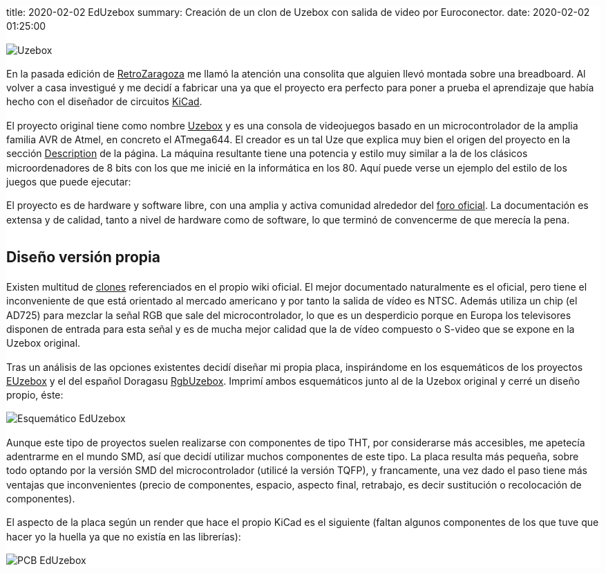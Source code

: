 title: 2020-02-02 EdUzebox
summary: Creación de un clon de Uzebox con salida de video por Euroconector.
date: 2020-02-02 01:25:00

![Uzebox](/images/posts/uzebox_logo.gif)

En la pasada edición de [RetroZaragoza](http://www.retrozaragoza.com/) me llamó la atención una consolita que alguien llevó montada sobre una breadboard. Al volver a casa investigué y me decidí a fabricar una ya que el proyecto era perfecto para poner a prueba el aprendizaje que había hecho con el diseñador de circuitos [KiCad](/electronica/kicad.html).

El proyecto original tiene como nombre [Uzebox](http://belogic.com/uzebox/index.asp) y es una consola de videojuegos basado en un microcontrolador de la amplia familia AVR de Atmel, en concreto el ATmega644. El creador es un tal Uze que explica muy bien el origen del proyecto en la sección [Description](http://belogic.com/uzebox/howitsmade.htm) de la página. La máquina resultante tiene una potencia y estilo muy similar a la de los clásicos microordenadores de 8 bits con los que me inicié en la informática en los 80. Aquí puede verse un ejemplo del estilo de los juegos que puede ejecutar:

<iframe width="640" height="480" src="https://www.youtube.com/embed/MLRDHJLdvdI" frameborder="0" allow="accelerometer; autoplay; encrypted-media; gyroscope; picture-in-picture" allowfullscreen></iframe>

El proyecto es de hardware y software libre, con una amplia y activa comunidad alrededor del [foro oficial](http://uzebox.org/forums/index.php). La documentación es extensa y de calidad, tanto a nivel de hardware como de software, lo que terminó de convencerme de que merecía la pena.

## Diseño versión propia

Existen multitud de [clones](http://uzebox.org/wiki/Homemade_Uzeboxes_%26_derived_projects) referenciados en el propio wiki oficial. El mejor documentado naturalmente es el oficial, pero tiene el inconveniente de que está orientado al mercado americano y por tanto la salida de vídeo es NTSC. Además utiliza un chip (el AD725) para mezclar la señal RGB que sale del microcontrolador, lo que es un desperdicio porque en Europa los televisores disponen de entrada para esta señal y es de mucha mejor calidad que la de vídeo compuesto o S-video que se expone en la Uzebox original.

Tras un análisis de las opciones existentes decidí diseñar mi propia placa, inspirándome en los esquemáticos de los proyectos [EUzebox](http://uzebox.org/wiki/Homemade_Uzeboxes_%26_derived_projects#EUzebox) y el del español Doragasu [RgbUzebox](http://uzebox.org/wiki/Homemade_Uzeboxes_%26_derived_projects#Doragasu.27s_RgbUzebox). Imprimí ambos esquemáticos junto al de la Uzebox original y cerré un diseño propio, éste:

![Esquemático EdUzebox](/images/posts/eduzebox_esquematico.png)

Aunque este tipo de proyectos suelen realizarse con componentes de tipo THT, por considerarse más accesibles, me apetecía adentrarme en el mundo SMD, así que decidí utilizar muchos componentes de este tipo. La placa resulta más pequeña, sobre todo optando por la versión SMD del microcontrolador (utilicé la versión TQFP), y francamente, una vez dado el paso tiene más ventajas que inconvenientes (precio de componentes, espacio, aspecto final, retrabajo, es decir sustitución o recolocación de componentes).

El aspecto de la placa según un render que hace el propio KiCad es el siguiente (faltan algunos componentes de los que tuve que hacer yo la huella ya que no existía en las librerías):

![PCB EdUzebox](/images/posts/eduzebox_pcb.png)
